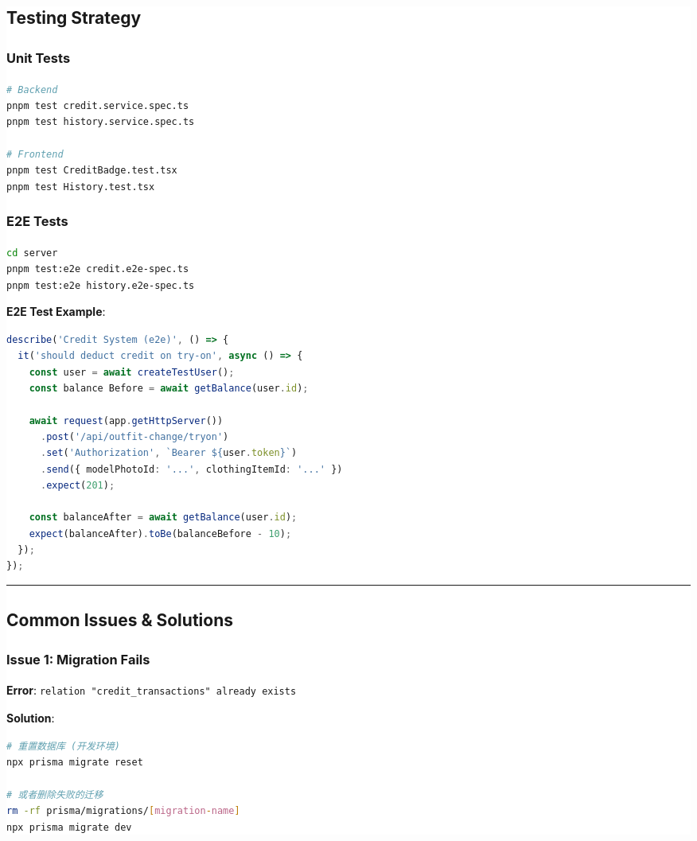 
## Testing Strategy

### Unit Tests

```bash
# Backend
pnpm test credit.service.spec.ts
pnpm test history.service.spec.ts

# Frontend
pnpm test CreditBadge.test.tsx
pnpm test History.test.tsx
```

### E2E Tests

```bash
cd server
pnpm test:e2e credit.e2e-spec.ts
pnpm test:e2e history.e2e-spec.ts
```

**E2E Test Example**:
```typescript
describe('Credit System (e2e)', () => {
  it('should deduct credit on try-on', async () => {
    const user = await createTestUser();
    const balance Before = await getBalance(user.id);

    await request(app.getHttpServer())
      .post('/api/outfit-change/tryon')
      .set('Authorization', `Bearer ${user.token}`)
      .send({ modelPhotoId: '...', clothingItemId: '...' })
      .expect(201);

    const balanceAfter = await getBalance(user.id);
    expect(balanceAfter).toBe(balanceBefore - 10);
  });
});
```

---

## Common Issues & Solutions

### Issue 1: Migration Fails

**Error**: `relation "credit_transactions" already exists`

**Solution**:
```bash
# 重置数据库 (开发环境)
npx prisma migrate reset

# 或者删除失败的迁移
rm -rf prisma/migrations/[migration-name]
npx prisma migrate dev
```
